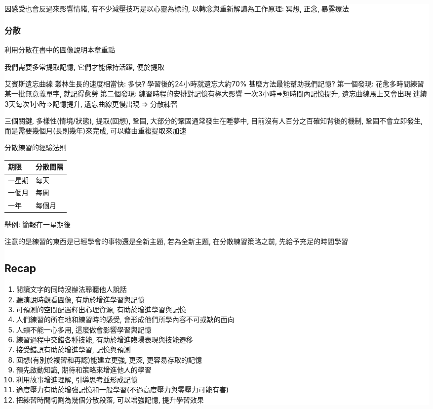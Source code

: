 因感受也會反過來影響情緒, 有不少減壓技巧是以心靈為標的, 以轉念與重新解讀為工作原理: 冥想, 正念, 暴露療法

### 分散
利用分散在書中的圖像說明本章重點

我們需要多常提取記憶, 它們才能保持活躍, 便於提取

艾賓斯遺忘曲線
叢林生長的速度相當快: 多快? 學習後的24小時就遺忘大約70%
甚麼方法最能幫助我們記憶?
第一個發現: 花愈多時間練習某一批無意義單字, 就記得愈勞
第二個發現: 練習時程的安排對記憶有極大影響
一次3小時=>短時間內記憶提升, 遺忘曲線馬上又會出現
連續3天每次1小時=>記憶提升, 遺忘曲線更慢出現 => 分散練習

三個關鍵, 多樣性(情境/狀態), 提取(回想), 鞏固, 大部分的鞏固通常發生在睡夢中, 目前沒有人百分之百確知背後的機制, 鞏固不會立即發生, 而是需要幾個月(長則幾年)來完成, 可以藉由重複提取來加速

分散練習的經驗法則


| 期限   | 分散間隔 |
|:------ |:-------- |
| 一星期 | 每天     |
| 一個月 | 每周     |
| 一年   | 每個月   |

舉例: 簡報在一星期後

注意的是練習的東西是已經學會的事物還是全新主題, 若為全新主題, 在分散練習策略之前, 先給予充足的時間學習

## Recap
1. 閱讀文字的同時沒辦法聆聽他人說話
2. 聽演說時觀看圖像, 有助於增進學習與記憶
3. 可預測的空間配置釋出心理資源, 有助於增進學習與記憶
4. 人們練習的所在地和練習時的感受, 會形成他們所學內容不可或缺的面向
5. 人類不能一心多用, 這麼做會影響學習與記憶
6. 練習過程中交錯各種技能, 有助於增進臨場表現與技能遷移
7. 接受錯誤有助於增進學習, 記憶與預測
8. 回想(有別於複習和再認)能建立更強, 更深, 更容易存取的記憶
9. 預先啟動知識, 期待和策略來增進他人的學習
10. 利用故事增進理解, 引導思考並形成記憶
11. 適度壓力有助於增強記憶和一般學習(不過高度壓力與零壓力可能有害)
12. 把練習時間切割為幾個分散段落, 可以增強記憶, 提升學習效果
